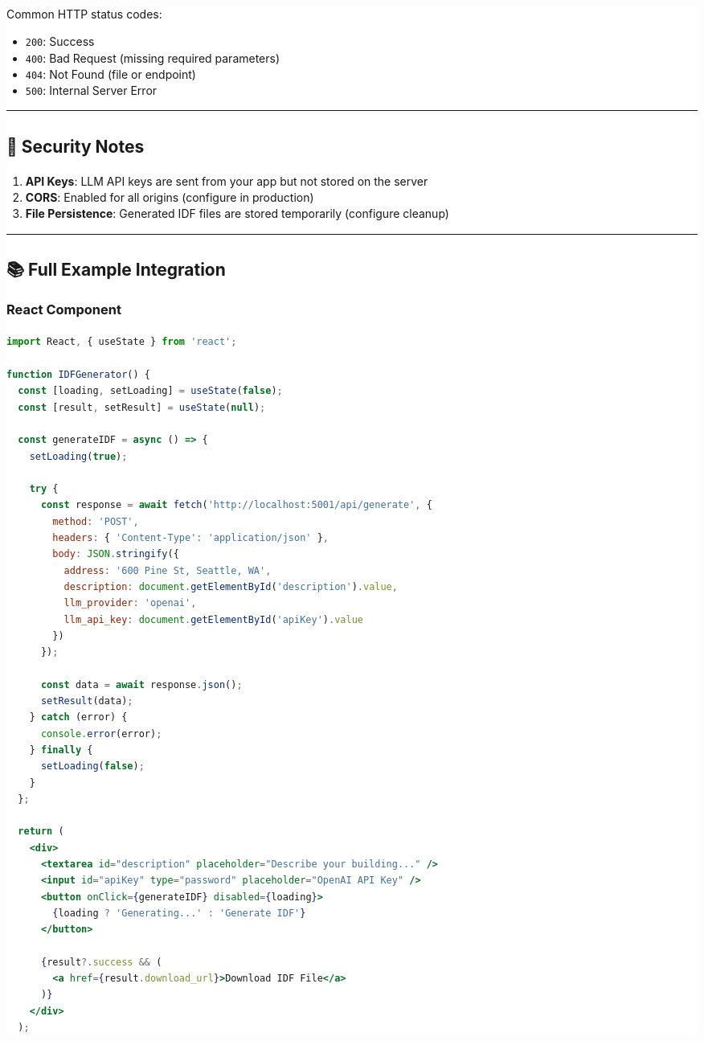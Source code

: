 Common HTTP status codes:
- `200`: Success
- `400`: Bad Request (missing required parameters)
- `404`: Not Found (file or endpoint)
- `500`: Internal Server Error

---

## 🔐 Security Notes

1. **API Keys**: LLM API keys are sent from your app but not stored on the server
2. **CORS**: Enabled for all origins (configure in production)
3. **File Persistence**: Generated IDF files are stored temporarily (configure cleanup)

---

## 📚 Full Example Integration

### React Component

```jsx
import React, { useState } from 'react';

function IDFGenerator() {
  const [loading, setLoading] = useState(false);
  const [result, setResult] = useState(null);

  const generateIDF = async () => {
    setLoading(true);
    
    try {
      const response = await fetch('http://localhost:5001/api/generate', {
        method: 'POST',
        headers: { 'Content-Type': 'application/json' },
        body: JSON.stringify({
          address: '600 Pine St, Seattle, WA',
          description: document.getElementById('description').value,
          llm_provider: 'openai',
          llm_api_key: document.getElementById('apiKey').value
        })
      });
      
      const data = await response.json();
      setResult(data);
    } catch (error) {
      console.error(error);
    } finally {
      setLoading(false);
    }
  };

  return (
    <div>
      <textarea id="description" placeholder="Describe your building..." />
      <input id="apiKey" type="password" placeholder="OpenAI API Key" />
      <button onClick={generateIDF} disabled={loading}>
        {loading ? 'Generating...' : 'Generate IDF'}
      </button>
      
      {result?.success && (
        <a href={result.download_url}>Download IDF File</a>
      )}
    </div>
  );
```
